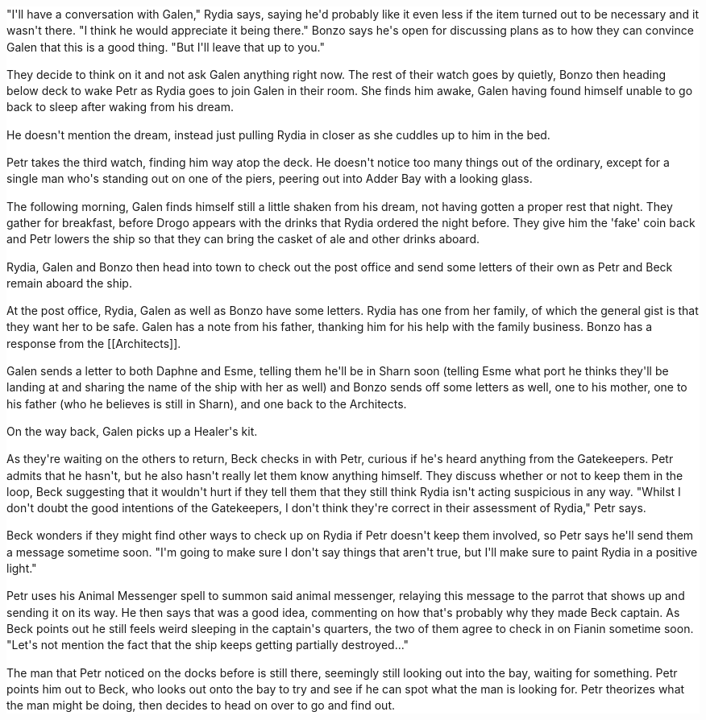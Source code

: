 "I'll have a conversation with Galen," Rydia says, saying he'd probably like it even less if the item turned out to be necessary and it wasn't there. "I think he would appreciate it being there." Bonzo says he's open for discussing plans as to how they can convince Galen that this is a good thing. "But I'll leave that up to you."

They decide to think on it and not ask Galen anything right now. The rest of their watch goes by quietly, Bonzo then heading below deck to wake Petr as Rydia goes to join Galen in their room. She finds him awake, Galen having found himself unable to go back to sleep after waking from his dream. 

He doesn't mention the dream, instead just pulling Rydia in closer as she cuddles up to him in the bed. 

Petr takes the third watch, finding him way atop the deck. He doesn't notice too many things out of the ordinary, except for a single man who's standing out on one of the piers, peering out into Adder Bay with a looking glass. 

The following morning, Galen finds himself still a little shaken from his dream, not having gotten a proper rest that night. They gather for breakfast, before Drogo appears with the drinks that Rydia ordered the night before. They give him the 'fake' coin back and Petr lowers the ship so that they can bring the casket of ale and other drinks aboard. 

Rydia, Galen and Bonzo then head into town to check out the post office and send some letters of their own as Petr and Beck remain aboard the ship. 

At the post office, Rydia, Galen as well as Bonzo have some letters. Rydia has one from her family, of which the general gist is that they want her to be safe. Galen has a note from his father, thanking him for his help with the family business. Bonzo has a response from the [[Architects]]. 

Galen sends a letter to both Daphne and Esme, telling them he'll be in Sharn soon (telling Esme what port he thinks they'll be landing at and sharing the name of the ship with her as well) and Bonzo sends off some letters as well, one to his mother, one to his father (who he believes is still in Sharn), and one back to the Architects. 

On the way back, Galen picks up a Healer's kit. 

As they're waiting on the others to return, Beck checks in with Petr, curious if he's heard anything from the Gatekeepers. Petr admits that he hasn't, but he also hasn't really let them know anything himself. They discuss whether or not to keep them in the loop, Beck suggesting that it wouldn't hurt if they tell them that they still think Rydia isn't acting suspicious in any way. "Whilst I don't doubt the good intentions of the Gatekeepers, I don't think they're correct in their assessment of Rydia," Petr says.

Beck wonders if they might find other ways to check up on Rydia if Petr doesn't keep them involved, so Petr says he'll send them a message sometime soon. "I'm going to make sure I don't say things that aren't true, but I'll make sure to paint Rydia in a positive light."

Petr uses his Animal Messenger spell to summon said animal messenger, relaying this message to the parrot that shows up and sending it on its way. He then says that was a good idea, commenting on how that's probably why they made Beck captain. As Beck points out he still feels weird sleeping in the captain's quarters, the two of them agree to check in on Fianin sometime soon. "Let's not mention the fact that the ship keeps getting partially destroyed..."

The man that Petr noticed on the docks before is still there, seemingly still looking out into the bay, waiting for something. Petr points him out to Beck, who looks out onto the bay to try and see if he can spot what the man is looking for. Petr theorizes what the man might be doing, then decides to head on over to go and find out. 
